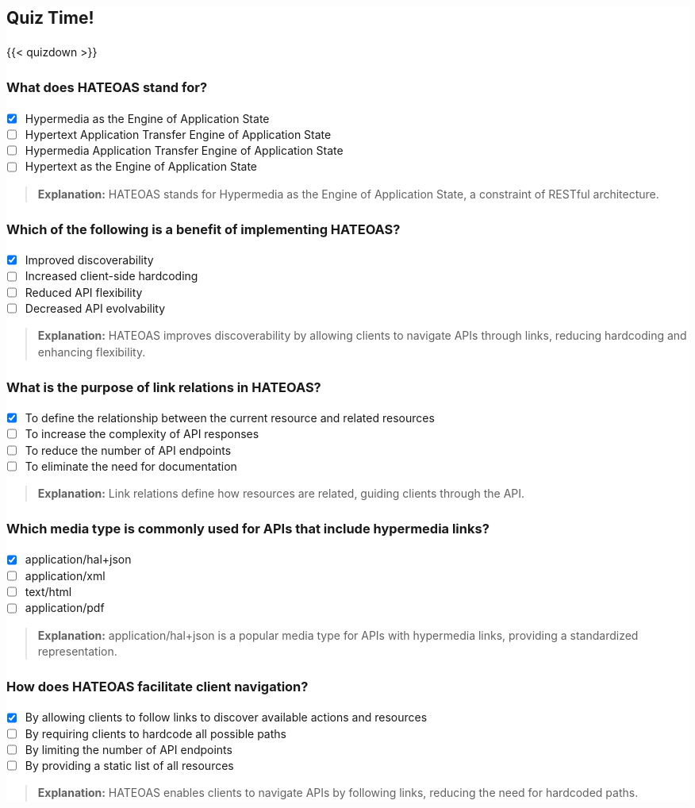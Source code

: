 ## Quiz Time!

{{< quizdown >}}

### What does HATEOAS stand for?

- [x] Hypermedia as the Engine of Application State
- [ ] Hypertext Application Transfer Engine of Application State
- [ ] Hypermedia Application Transfer Engine of Application State
- [ ] Hypertext as the Engine of Application State

> **Explanation:** HATEOAS stands for Hypermedia as the Engine of Application State, a constraint of RESTful architecture.

### Which of the following is a benefit of implementing HATEOAS?

- [x] Improved discoverability
- [ ] Increased client-side hardcoding
- [ ] Reduced API flexibility
- [ ] Decreased API evolvability

> **Explanation:** HATEOAS improves discoverability by allowing clients to navigate APIs through links, reducing hardcoding and enhancing flexibility.

### What is the purpose of link relations in HATEOAS?

- [x] To define the relationship between the current resource and related resources
- [ ] To increase the complexity of API responses
- [ ] To reduce the number of API endpoints
- [ ] To eliminate the need for documentation

> **Explanation:** Link relations define how resources are related, guiding clients through the API.

### Which media type is commonly used for APIs that include hypermedia links?

- [x] application/hal+json
- [ ] application/xml
- [ ] text/html
- [ ] application/pdf

> **Explanation:** application/hal+json is a popular media type for APIs with hypermedia links, providing a standardized representation.

### How does HATEOAS facilitate client navigation?

- [x] By allowing clients to follow links to discover available actions and resources
- [ ] By requiring clients to hardcode all possible paths
- [ ] By limiting the number of API endpoints
- [ ] By providing a static list of all resources

> **Explanation:** HATEOAS enables clients to navigate APIs by following links, reducing the need for hardcoded paths.
